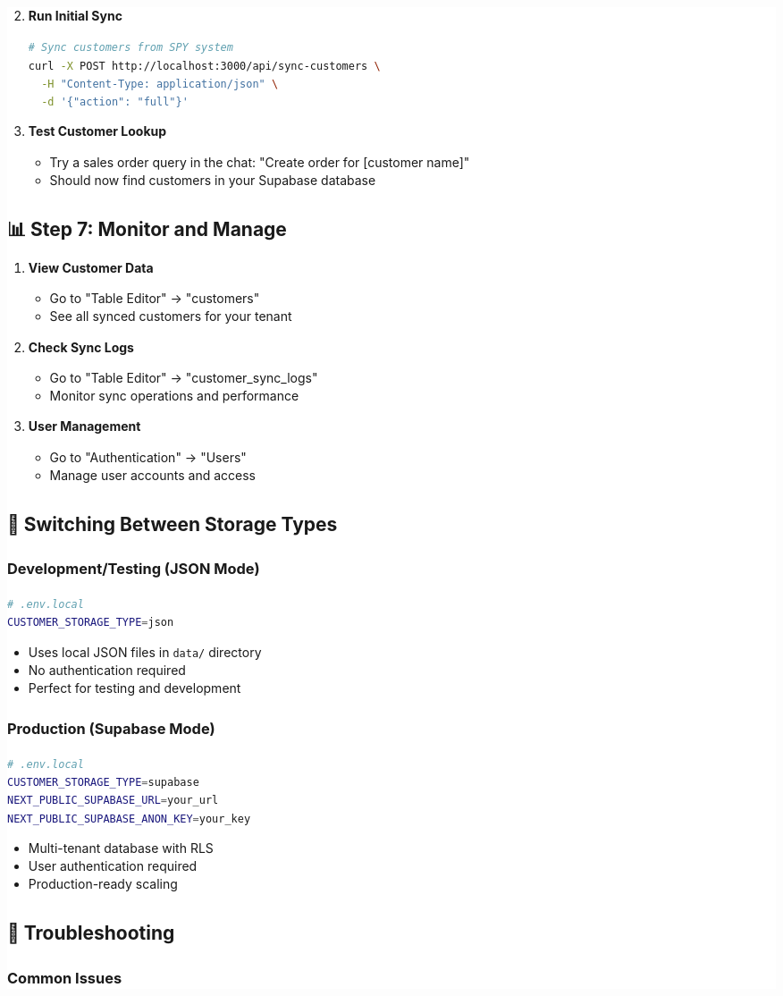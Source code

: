 2. **Run Initial Sync**
   ```bash
   # Sync customers from SPY system
   curl -X POST http://localhost:3000/api/sync-customers \
     -H "Content-Type: application/json" \
     -d '{"action": "full"}'
   ```

3. **Test Customer Lookup**
   - Try a sales order query in the chat: "Create order for [customer name]"
   - Should now find customers in your Supabase database

## 📊 Step 7: Monitor and Manage

1. **View Customer Data**
   - Go to "Table Editor" → "customers"
   - See all synced customers for your tenant

2. **Check Sync Logs**
   - Go to "Table Editor" → "customer_sync_logs"
   - Monitor sync operations and performance

3. **User Management**
   - Go to "Authentication" → "Users"
   - Manage user accounts and access

## 🔄 Switching Between Storage Types

### Development/Testing (JSON Mode)
```bash
# .env.local
CUSTOMER_STORAGE_TYPE=json
```
- Uses local JSON files in `data/` directory
- No authentication required
- Perfect for testing and development

### Production (Supabase Mode)
```bash
# .env.local
CUSTOMER_STORAGE_TYPE=supabase
NEXT_PUBLIC_SUPABASE_URL=your_url
NEXT_PUBLIC_SUPABASE_ANON_KEY=your_key
```
- Multi-tenant database with RLS
- User authentication required
- Production-ready scaling

## 🔧 Troubleshooting

### Common Issues
